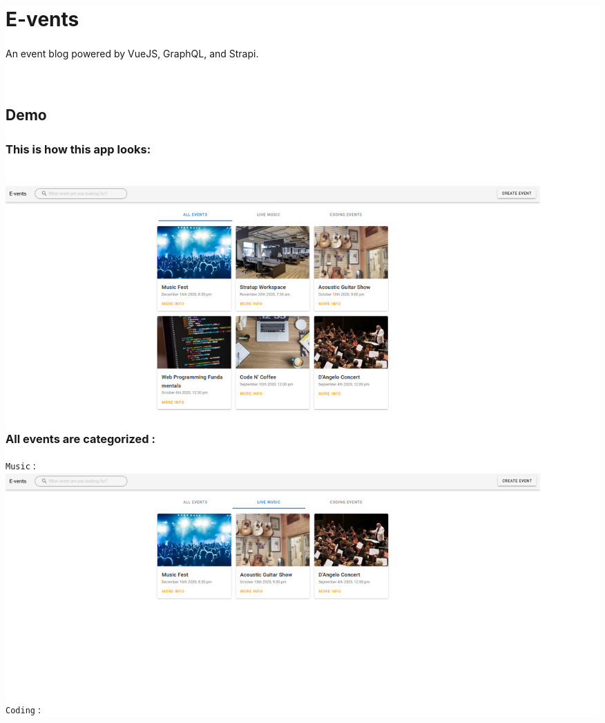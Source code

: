 # E-vents

An event blog powered by VueJS, GraphQL, and Strapi.

<br />

## Demo

### This is how this app looks:<br><br>
<img src="https://raw.githubusercontent.com/kevinadhiguna/e-vents/main/demo/1.full.png" width="90%" ></img>

### All events are categorized :<br>
`Music` :<br>
<img src="https://raw.githubusercontent.com/kevinadhiguna/e-vents/main/demo/2.music.png" width="90%" ></img> <br>
`Coding` :<br>